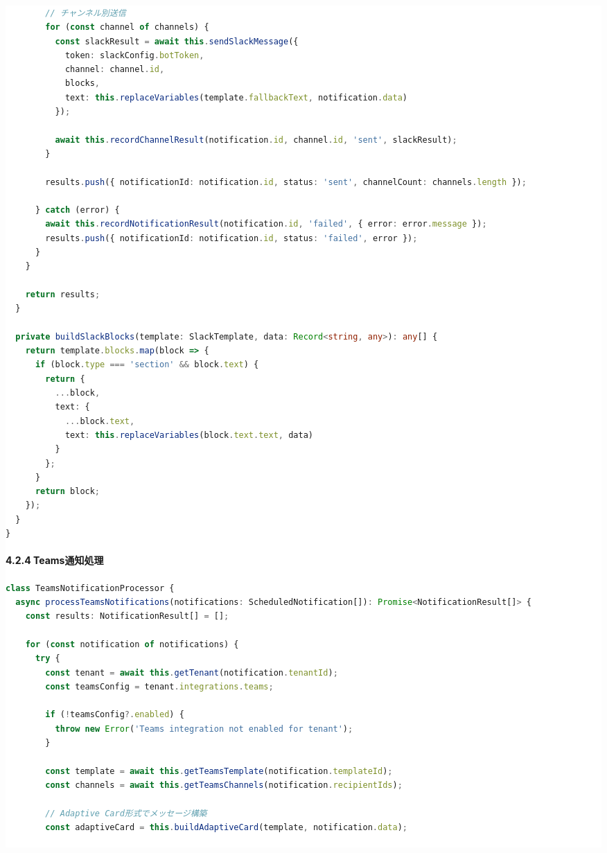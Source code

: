 ```typescript
        // チャンネル別送信
        for (const channel of channels) {
          const slackResult = await this.sendSlackMessage({
            token: slackConfig.botToken,
            channel: channel.id,
            blocks,
            text: this.replaceVariables(template.fallbackText, notification.data)
          });
          
          await this.recordChannelResult(notification.id, channel.id, 'sent', slackResult);
        }
        
        results.push({ notificationId: notification.id, status: 'sent', channelCount: channels.length });
        
      } catch (error) {
        await this.recordNotificationResult(notification.id, 'failed', { error: error.message });
        results.push({ notificationId: notification.id, status: 'failed', error });
      }
    }
    
    return results;
  }
  
  private buildSlackBlocks(template: SlackTemplate, data: Record<string, any>): any[] {
    return template.blocks.map(block => {
      if (block.type === 'section' && block.text) {
        return {
          ...block,
          text: {
            ...block.text,
            text: this.replaceVariables(block.text.text, data)
          }
        };
      }
      return block;
    });
  }
}
```

#### 4.2.4 Teams通知処理
```typescript
class TeamsNotificationProcessor {
  async processTeamsNotifications(notifications: ScheduledNotification[]): Promise<NotificationResult[]> {
    const results: NotificationResult[] = [];
    
    for (const notification of notifications) {
      try {
        const tenant = await this.getTenant(notification.tenantId);
        const teamsConfig = tenant.integrations.teams;
        
        if (!teamsConfig?.enabled) {
          throw new Error('Teams integration not enabled for tenant');
        }
        
        const template = await this.getTeamsTemplate(notification.templateId);
        const channels = await this.getTeamsChannels(notification.recipientIds);
        
        // Adaptive Card形式でメッセージ構築
        const adaptiveCard = this.buildAdaptiveCard(template, notification.data);
        
```